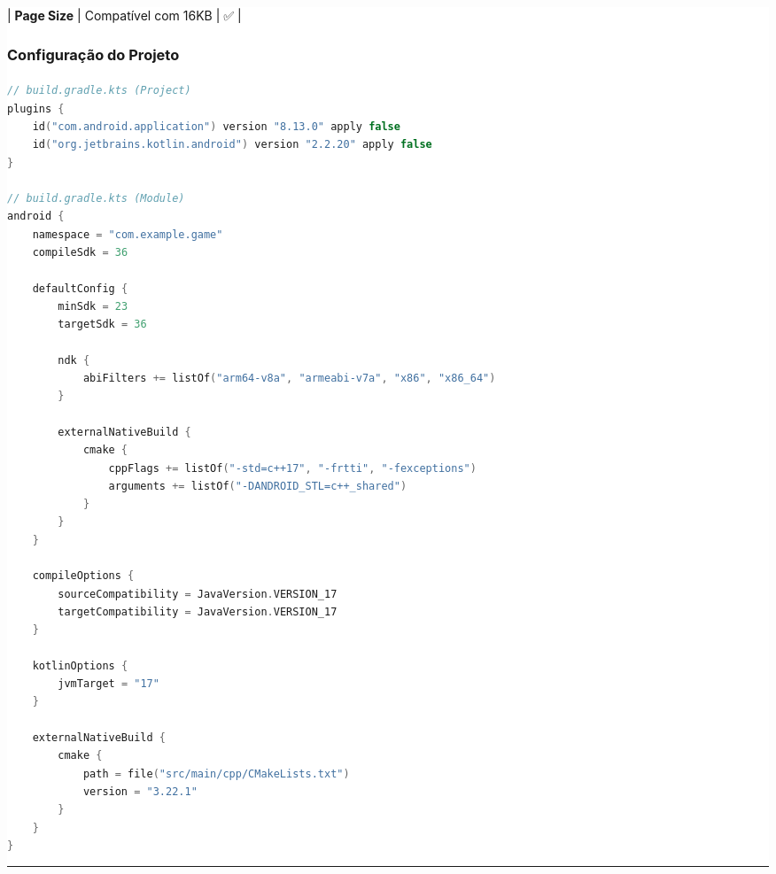 | **Page Size** | Compatível com 16KB | ✅ |

### Configuração do Projeto

```kotlin
// build.gradle.kts (Project)
plugins {
    id("com.android.application") version "8.13.0" apply false
    id("org.jetbrains.kotlin.android") version "2.2.20" apply false
}

// build.gradle.kts (Module)
android {
    namespace = "com.example.game"
    compileSdk = 36
    
    defaultConfig {
        minSdk = 23
        targetSdk = 36
        
        ndk {
            abiFilters += listOf("arm64-v8a", "armeabi-v7a", "x86", "x86_64")
        }
        
        externalNativeBuild {
            cmake {
                cppFlags += listOf("-std=c++17", "-frtti", "-fexceptions")
                arguments += listOf("-DANDROID_STL=c++_shared")
            }
        }
    }
    
    compileOptions {
        sourceCompatibility = JavaVersion.VERSION_17
        targetCompatibility = JavaVersion.VERSION_17
    }
    
    kotlinOptions {
        jvmTarget = "17"
    }
    
    externalNativeBuild {
        cmake {
            path = file("src/main/cpp/CMakeLists.txt")
            version = "3.22.1"
        }
    }
}
```

---
